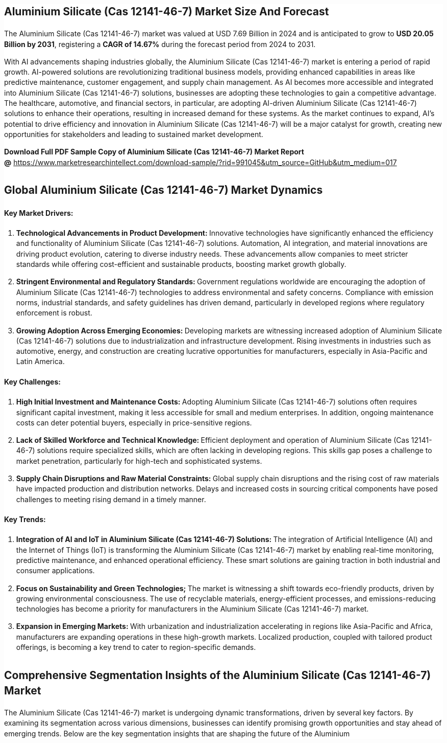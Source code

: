 <h2>Aluminium Silicate (Cas 12141-46-7) Market Size And Forecast</h2><p>The Aluminium Silicate (Cas 12141-46-7) market was valued at USD 7.69 Billion in 2024 and is anticipated to grow to <strong>USD 20.05 Billion by 2031</strong>, registering a <strong>CAGR of 14.67%</strong> during the forecast period from 2024 to 2031.</p><p>With AI advancements shaping industries globally, the Aluminium Silicate (Cas 12141-46-7) market is entering a period of rapid growth. AI-powered solutions are revolutionizing traditional business models, providing enhanced capabilities in areas like predictive maintenance, customer engagement, and supply chain management. As AI becomes more accessible and integrated into Aluminium Silicate (Cas 12141-46-7) solutions, businesses are adopting these technologies to gain a competitive advantage. The healthcare, automotive, and financial sectors, in particular, are adopting AI-driven Aluminium Silicate (Cas 12141-46-7) solutions to enhance their operations, resulting in increased demand for these systems. As the market continues to expand, AI’s potential to drive efficiency and innovation in Aluminium Silicate (Cas 12141-46-7) will be a major catalyst for growth, creating new opportunities for stakeholders and leading to sustained market development.</p><p><strong>Download Full PDF Sample Copy of Aluminium Silicate (Cas 12141-46-7) Market Report @</strong>&nbsp;<a href="https://www.marketresearchintellect.com/download-sample/?rid=991045&amp;utm_source=GitHub&amp;utm_medium=017">https://www.marketresearchintellect.com/download-sample/?rid=991045&amp;utm_source=GitHub&amp;utm_medium=017</a></p><h2>Global Aluminium Silicate (Cas 12141-46-7) Market Dynamics</h2><h4><strong>Key Market Drivers:</strong></h4><ol><li><p><strong>Technological Advancements in Product Development:&nbsp;</strong>Innovative technologies have significantly enhanced the efficiency and functionality of Aluminium Silicate (Cas 12141-46-7) solutions. Automation, AI integration, and material innovations are driving product evolution, catering to diverse industry needs. These advancements allow companies to meet stricter standards while offering cost-efficient and sustainable products, boosting market growth globally.</p></li><li><p><strong>Stringent Environmental and Regulatory Standards:&nbsp;</strong>Government regulations worldwide are encouraging the adoption of Aluminium Silicate (Cas 12141-46-7) technologies to address environmental and safety concerns. Compliance with emission norms, industrial standards, and safety guidelines has driven demand, particularly in developed regions where regulatory enforcement is robust.</p></li><li><p><strong>Growing Adoption Across Emerging Economies:&nbsp;</strong>Developing markets are witnessing increased adoption of Aluminium Silicate (Cas 12141-46-7) solutions due to industrialization and infrastructure development. Rising investments in industries such as automotive, energy, and construction are creating lucrative opportunities for manufacturers, especially in Asia-Pacific and Latin America.</p></li></ol><h4><strong>Key Challenges:</strong></h4><ol><li><p><strong>High Initial Investment and Maintenance Costs:&nbsp;</strong>Adopting Aluminium Silicate (Cas 12141-46-7) solutions often requires significant capital investment, making it less accessible for small and medium enterprises. In addition, ongoing maintenance costs can deter potential buyers, especially in price-sensitive regions.</p></li><li><p><strong>Lack of Skilled Workforce and Technical Knowledge:&nbsp;</strong>Efficient deployment and operation of Aluminium Silicate (Cas 12141-46-7) solutions require specialized skills, which are often lacking in developing regions. This skills gap poses a challenge to market penetration, particularly for high-tech and sophisticated systems.</p></li><li><p><strong>Supply Chain Disruptions and Raw Material Constraints:&nbsp;</strong>Global supply chain disruptions and the rising cost of raw materials have impacted production and distribution networks. Delays and increased costs in sourcing critical components have posed challenges to meeting rising demand in a timely manner.</p></li></ol><h4><strong>Key Trends:</strong></h4><ol><li><p><strong>Integration of AI and IoT in Aluminium Silicate (Cas 12141-46-7) Solutions:&nbsp;</strong>The integration of Artificial Intelligence (AI) and the Internet of Things (IoT) is transforming the Aluminium Silicate (Cas 12141-46-7) market by enabling real-time monitoring, predictive maintenance, and enhanced operational efficiency. These smart solutions are gaining traction in both industrial and consumer applications.</p></li><li><p><strong>Focus on Sustainability and Green Technologies;&nbsp;</strong>The market is witnessing a shift towards eco-friendly products, driven by growing environmental consciousness. The use of recyclable materials, energy-efficient processes, and emissions-reducing technologies has become a priority for manufacturers in the Aluminium Silicate (Cas 12141-46-7) market.</p></li><li><p><strong>Expansion in Emerging Markets:&nbsp;</strong>With urbanization and industrialization accelerating in regions like Asia-Pacific and Africa, manufacturers are expanding operations in these high-growth markets. Localized production, coupled with tailored product offerings, is becoming a key trend to cater to region-specific demands.</p></li></ol><div class="article-main__content" data-test-id="publishing-text-block"><h2>Comprehensive Segmentation Insights of the Aluminium Silicate (Cas 12141-46-7) Market</h2><p>The Aluminium Silicate (Cas 12141-46-7) market is undergoing dynamic transformations, driven by several key factors. By examining its segmentation across various dimensions, businesses can identify promising growth opportunities and stay ahead of emerging trends. Below are the key segmentation insights that are shaping the future of the Aluminium